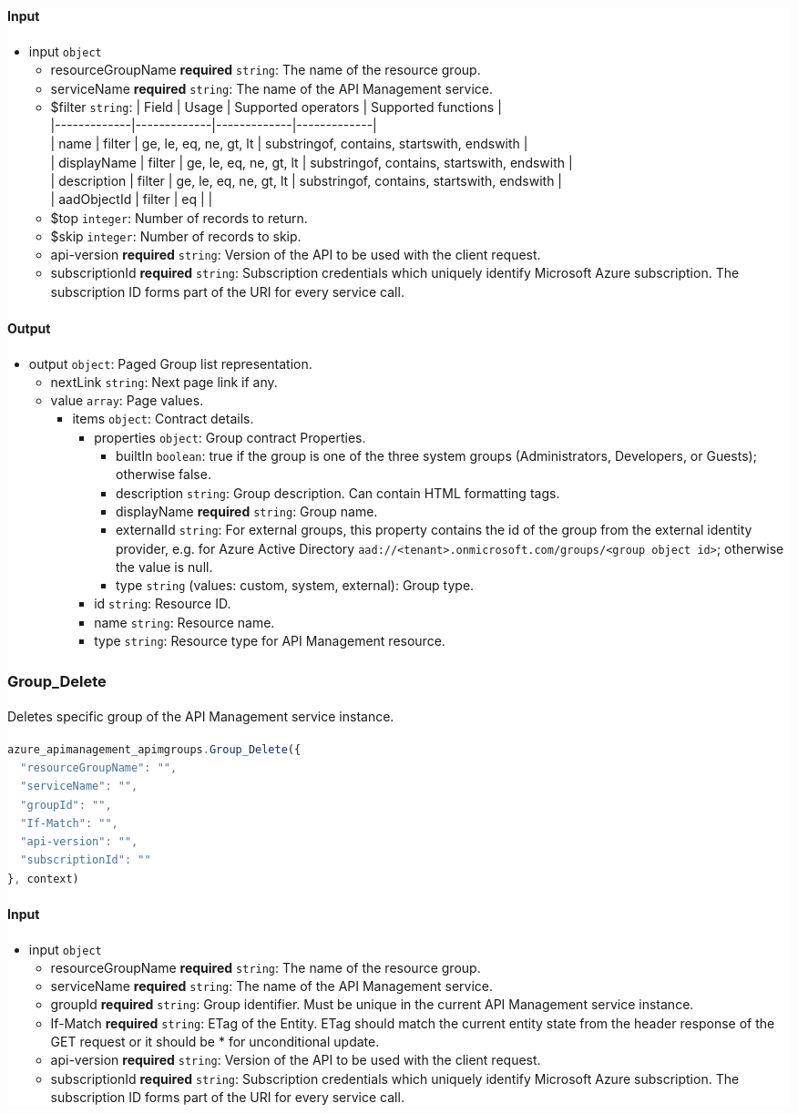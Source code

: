 #### Input
* input `object`
  * resourceGroupName **required** `string`: The name of the resource group.
  * serviceName **required** `string`: The name of the API Management service.
  * $filter `string`: |   Field     |     Usage     |     Supported operators     |     Supported functions     |</br>|-------------|-------------|-------------|-------------|</br>| name | filter | ge, le, eq, ne, gt, lt | substringof, contains, startswith, endswith | </br>| displayName | filter | ge, le, eq, ne, gt, lt | substringof, contains, startswith, endswith | </br>| description | filter | ge, le, eq, ne, gt, lt | substringof, contains, startswith, endswith | </br>| aadObjectId | filter | eq |     | </br>
  * $top `integer`: Number of records to return.
  * $skip `integer`: Number of records to skip.
  * api-version **required** `string`: Version of the API to be used with the client request.
  * subscriptionId **required** `string`: Subscription credentials which uniquely identify Microsoft Azure subscription. The subscription ID forms part of the URI for every service call.

#### Output
* output `object`: Paged Group list representation.
  * nextLink `string`: Next page link if any.
  * value `array`: Page values.
    * items `object`: Contract details.
      * properties `object`: Group contract Properties.
        * builtIn `boolean`: true if the group is one of the three system groups (Administrators, Developers, or Guests); otherwise false.
        * description `string`: Group description. Can contain HTML formatting tags.
        * displayName **required** `string`: Group name.
        * externalId `string`: For external groups, this property contains the id of the group from the external identity provider, e.g. for Azure Active Directory `aad://<tenant>.onmicrosoft.com/groups/<group object id>`; otherwise the value is null.
        * type `string` (values: custom, system, external): Group type.
      * id `string`: Resource ID.
      * name `string`: Resource name.
      * type `string`: Resource type for API Management resource.

### Group_Delete
Deletes specific group of the API Management service instance.


```js
azure_apimanagement_apimgroups.Group_Delete({
  "resourceGroupName": "",
  "serviceName": "",
  "groupId": "",
  "If-Match": "",
  "api-version": "",
  "subscriptionId": ""
}, context)
```

#### Input
* input `object`
  * resourceGroupName **required** `string`: The name of the resource group.
  * serviceName **required** `string`: The name of the API Management service.
  * groupId **required** `string`: Group identifier. Must be unique in the current API Management service instance.
  * If-Match **required** `string`: ETag of the Entity. ETag should match the current entity state from the header response of the GET request or it should be * for unconditional update.
  * api-version **required** `string`: Version of the API to be used with the client request.
  * subscriptionId **required** `string`: Subscription credentials which uniquely identify Microsoft Azure subscription. The subscription ID forms part of the URI for every service call.
